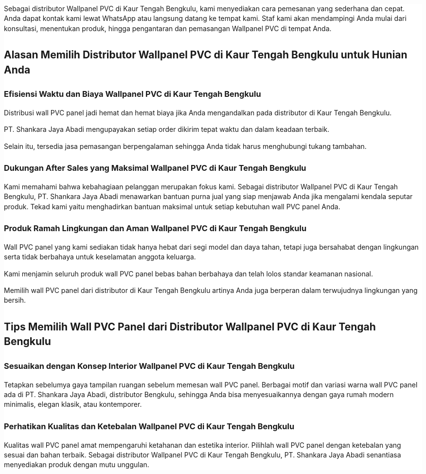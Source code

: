 Sebagai distributor Wallpanel PVC di Kaur Tengah Bengkulu, kami menyediakan cara pemesanan yang sederhana dan cepat. Anda dapat kontak kami lewat WhatsApp atau langsung datang ke tempat kami. Staf kami akan mendampingi Anda mulai dari konsultasi, menentukan produk, hingga pengantaran dan pemasangan Wallpanel PVC di tempat Anda.

## Alasan Memilih Distributor Wallpanel PVC di Kaur Tengah Bengkulu untuk Hunian Anda

### Efisiensi Waktu dan Biaya Wallpanel PVC di Kaur Tengah Bengkulu

Distribusi wall PVC panel jadi hemat dan hemat biaya jika Anda mengandalkan pada distributor di Kaur Tengah Bengkulu.

PT. Shankara Jaya Abadi mengupayakan setiap order dikirim tepat waktu dan dalam keadaan terbaik.

Selain itu, tersedia jasa pemasangan berpengalaman sehingga Anda tidak harus menghubungi tukang tambahan.

### Dukungan After Sales yang Maksimal Wallpanel PVC di Kaur Tengah Bengkulu

Kami memahami bahwa kebahagiaan pelanggan merupakan fokus kami. Sebagai distributor Wallpanel PVC di Kaur Tengah Bengkulu, PT. Shankara Jaya Abadi menawarkan bantuan purna jual yang siap menjawab Anda jika mengalami kendala seputar produk. Tekad kami yaitu menghadirkan bantuan maksimal untuk setiap kebutuhan wall PVC panel Anda.

### Produk Ramah Lingkungan dan Aman Wallpanel PVC di Kaur Tengah Bengkulu

Wall PVC panel yang kami sediakan tidak hanya hebat dari segi model dan daya tahan, tetapi juga bersahabat dengan lingkungan serta tidak berbahaya untuk keselamatan anggota keluarga.

Kami menjamin seluruh produk wall PVC panel bebas bahan berbahaya dan telah lolos standar keamanan nasional.

Memilih wall PVC panel dari distributor di Kaur Tengah Bengkulu artinya Anda juga berperan dalam terwujudnya lingkungan yang bersih.

## Tips Memilih Wall PVC Panel dari Distributor Wallpanel PVC di Kaur Tengah Bengkulu

### Sesuaikan dengan Konsep Interior Wallpanel PVC di Kaur Tengah Bengkulu

Tetapkan sebelumya gaya tampilan ruangan sebelum memesan wall PVC panel. Berbagai motif dan variasi warna wall PVC panel ada di PT. Shankara Jaya Abadi, distributor Bengkulu, sehingga Anda bisa menyesuaikannya dengan gaya rumah modern minimalis, elegan klasik, atau kontemporer.

### Perhatikan Kualitas dan Ketebalan Wallpanel PVC di Kaur Tengah Bengkulu

Kualitas wall PVC panel amat mempengaruhi ketahanan dan estetika interior. Pilihlah wall PVC panel dengan ketebalan yang sesuai dan bahan terbaik. Sebagai distributor Wallpanel PVC di Kaur Tengah Bengkulu, PT. Shankara Jaya Abadi senantiasa menyediakan produk dengan mutu unggulan.
